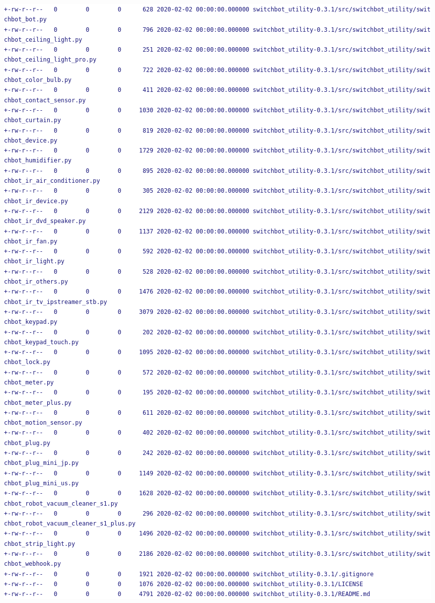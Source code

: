 ```diff
+-rw-r--r--   0        0        0      628 2020-02-02 00:00:00.000000 switchbot_utility-0.3.1/src/switchbot_utility/switchbot_bot.py
+-rw-r--r--   0        0        0      796 2020-02-02 00:00:00.000000 switchbot_utility-0.3.1/src/switchbot_utility/switchbot_ceiling_light.py
+-rw-r--r--   0        0        0      251 2020-02-02 00:00:00.000000 switchbot_utility-0.3.1/src/switchbot_utility/switchbot_ceiling_light_pro.py
+-rw-r--r--   0        0        0      722 2020-02-02 00:00:00.000000 switchbot_utility-0.3.1/src/switchbot_utility/switchbot_color_bulb.py
+-rw-r--r--   0        0        0      411 2020-02-02 00:00:00.000000 switchbot_utility-0.3.1/src/switchbot_utility/switchbot_contact_sensor.py
+-rw-r--r--   0        0        0     1030 2020-02-02 00:00:00.000000 switchbot_utility-0.3.1/src/switchbot_utility/switchbot_curtain.py
+-rw-r--r--   0        0        0      819 2020-02-02 00:00:00.000000 switchbot_utility-0.3.1/src/switchbot_utility/switchbot_device.py
+-rw-r--r--   0        0        0     1729 2020-02-02 00:00:00.000000 switchbot_utility-0.3.1/src/switchbot_utility/switchbot_humidifier.py
+-rw-r--r--   0        0        0      895 2020-02-02 00:00:00.000000 switchbot_utility-0.3.1/src/switchbot_utility/switchbot_ir_air_conditioner.py
+-rw-r--r--   0        0        0      305 2020-02-02 00:00:00.000000 switchbot_utility-0.3.1/src/switchbot_utility/switchbot_ir_device.py
+-rw-r--r--   0        0        0     2129 2020-02-02 00:00:00.000000 switchbot_utility-0.3.1/src/switchbot_utility/switchbot_ir_dvd_speaker.py
+-rw-r--r--   0        0        0     1137 2020-02-02 00:00:00.000000 switchbot_utility-0.3.1/src/switchbot_utility/switchbot_ir_fan.py
+-rw-r--r--   0        0        0      592 2020-02-02 00:00:00.000000 switchbot_utility-0.3.1/src/switchbot_utility/switchbot_ir_light.py
+-rw-r--r--   0        0        0      528 2020-02-02 00:00:00.000000 switchbot_utility-0.3.1/src/switchbot_utility/switchbot_ir_others.py
+-rw-r--r--   0        0        0     1476 2020-02-02 00:00:00.000000 switchbot_utility-0.3.1/src/switchbot_utility/switchbot_ir_tv_ipstreamer_stb.py
+-rw-r--r--   0        0        0     3079 2020-02-02 00:00:00.000000 switchbot_utility-0.3.1/src/switchbot_utility/switchbot_keypad.py
+-rw-r--r--   0        0        0      202 2020-02-02 00:00:00.000000 switchbot_utility-0.3.1/src/switchbot_utility/switchbot_keypad_touch.py
+-rw-r--r--   0        0        0     1095 2020-02-02 00:00:00.000000 switchbot_utility-0.3.1/src/switchbot_utility/switchbot_lock.py
+-rw-r--r--   0        0        0      572 2020-02-02 00:00:00.000000 switchbot_utility-0.3.1/src/switchbot_utility/switchbot_meter.py
+-rw-r--r--   0        0        0      195 2020-02-02 00:00:00.000000 switchbot_utility-0.3.1/src/switchbot_utility/switchbot_meter_plus.py
+-rw-r--r--   0        0        0      611 2020-02-02 00:00:00.000000 switchbot_utility-0.3.1/src/switchbot_utility/switchbot_motion_sensor.py
+-rw-r--r--   0        0        0      402 2020-02-02 00:00:00.000000 switchbot_utility-0.3.1/src/switchbot_utility/switchbot_plug.py
+-rw-r--r--   0        0        0      242 2020-02-02 00:00:00.000000 switchbot_utility-0.3.1/src/switchbot_utility/switchbot_plug_mini_jp.py
+-rw-r--r--   0        0        0     1149 2020-02-02 00:00:00.000000 switchbot_utility-0.3.1/src/switchbot_utility/switchbot_plug_mini_us.py
+-rw-r--r--   0        0        0     1628 2020-02-02 00:00:00.000000 switchbot_utility-0.3.1/src/switchbot_utility/switchbot_robot_vacuum_cleaner_s1.py
+-rw-r--r--   0        0        0      296 2020-02-02 00:00:00.000000 switchbot_utility-0.3.1/src/switchbot_utility/switchbot_robot_vacuum_cleaner_s1_plus.py
+-rw-r--r--   0        0        0     1496 2020-02-02 00:00:00.000000 switchbot_utility-0.3.1/src/switchbot_utility/switchbot_strip_light.py
+-rw-r--r--   0        0        0     2186 2020-02-02 00:00:00.000000 switchbot_utility-0.3.1/src/switchbot_utility/switchbot_webhook.py
+-rw-r--r--   0        0        0     1921 2020-02-02 00:00:00.000000 switchbot_utility-0.3.1/.gitignore
+-rw-r--r--   0        0        0     1076 2020-02-02 00:00:00.000000 switchbot_utility-0.3.1/LICENSE
+-rw-r--r--   0        0        0     4791 2020-02-02 00:00:00.000000 switchbot_utility-0.3.1/README.md
```